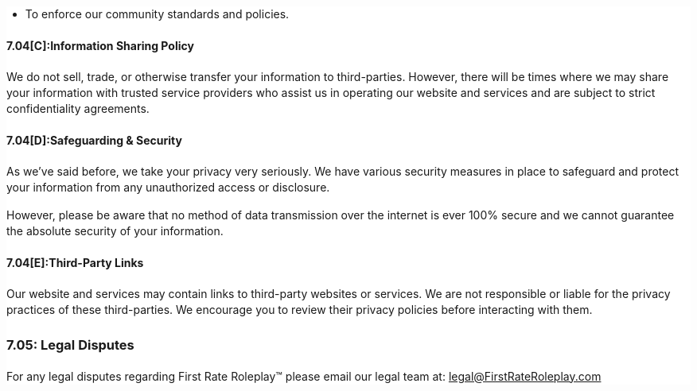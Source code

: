 - To enforce our community standards and policies. 

#### 7.04[C]:Information Sharing Policy
We do not sell, trade, or otherwise transfer your information to third-parties. However, there will be times where we may share your information with trusted service providers who assist us in operating our website and services and are subject to strict confidentiality agreements.

#### 7.04[D]:Safeguarding & Security
As we’ve said before, we take your privacy very seriously. We have various security measures in place to safeguard and protect your information from any unauthorized access or disclosure. 

However, please be aware that no method of data transmission over the internet is ever 100% secure and we cannot guarantee the absolute security of your information. 

#### 7.04[E]:Third-Party Links
Our website and services may contain links to third-party websites or services.
We are not responsible or liable for the privacy practices of these third-parties. 
We encourage you to review their privacy policies before interacting with them. 

### 7.05: Legal Disputes
For any legal disputes regarding First Rate Roleplay™ please email our legal team at: legal@FirstRateRoleplay.com 
